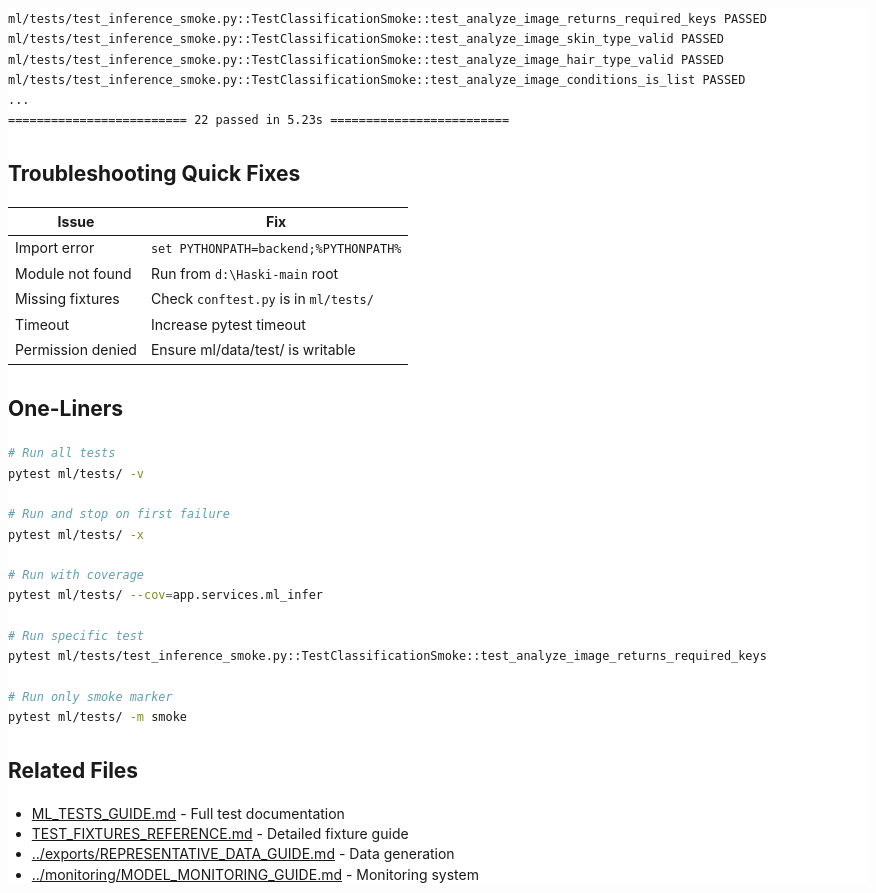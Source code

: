 ```
ml/tests/test_inference_smoke.py::TestClassificationSmoke::test_analyze_image_returns_required_keys PASSED
ml/tests/test_inference_smoke.py::TestClassificationSmoke::test_analyze_image_skin_type_valid PASSED
ml/tests/test_inference_smoke.py::TestClassificationSmoke::test_analyze_image_hair_type_valid PASSED
ml/tests/test_inference_smoke.py::TestClassificationSmoke::test_analyze_image_conditions_is_list PASSED
...
========================= 22 passed in 5.23s =========================
```

## Troubleshooting Quick Fixes

| Issue             | Fix                                   |
| ----------------- | ------------------------------------- |
| Import error      | `set PYTHONPATH=backend;%PYTHONPATH%` |
| Module not found  | Run from `d:\Haski-main` root         |
| Missing fixtures  | Check `conftest.py` is in `ml/tests/` |
| Timeout           | Increase pytest timeout               |
| Permission denied | Ensure ml/data/test/ is writable      |

## One-Liners

```bash
# Run all tests
pytest ml/tests/ -v

# Run and stop on first failure
pytest ml/tests/ -x

# Run with coverage
pytest ml/tests/ --cov=app.services.ml_infer

# Run specific test
pytest ml/tests/test_inference_smoke.py::TestClassificationSmoke::test_analyze_image_returns_required_keys

# Run only smoke marker
pytest ml/tests/ -m smoke
```

## Related Files

- [ML_TESTS_GUIDE.md](ML_TESTS_GUIDE.md) - Full test documentation
- [TEST_FIXTURES_REFERENCE.md](TEST_FIXTURES_REFERENCE.md) - Detailed fixture guide
- [../exports/REPRESENTATIVE_DATA_GUIDE.md](../exports/REPRESENTATIVE_DATA_GUIDE.md) - Data generation
- [../monitoring/MODEL_MONITORING_GUIDE.md](../monitoring/MODEL_MONITORING_GUIDE.md) - Monitoring system
